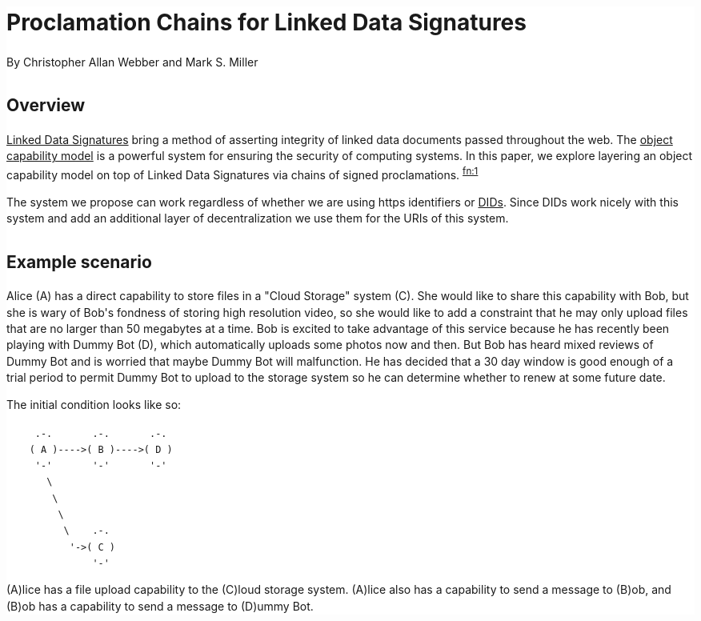 # Proclamation Chains for Linked Data Signatures

By Christopher Allan Webber and Mark S. Miller

## Overview

[Linked Data Signatures](https://w3c-dvcg.github.io/ld-signatures/) bring
a method of asserting integrity of linked data documents passed throughout
the web.  The [object capability model](https://en.wikipedia.org/wiki/Object-capability_model)
is a powerful system for ensuring the security of computing systems.
In this paper, we explore layering an object capability model on top
of Linked Data Signatures via chains of signed proclamations.
<sup id="fnr.proclamation-terminology">[fn:1](#proclamation-terminology)</sup>

The system we propose can work regardless of whether we are using
https identifiers or [DIDs](https://w3c-ccg.github.io/did-spec/).
Since DIDs work nicely with this system and add an additional layer of
decentralization we use them for the URIs of this system.

## Example scenario

Alice (A) has a direct capability to store files in a "Cloud Storage"
system (C).  She would like to share this capability with Bob, but she
is wary of Bob's fondness of storing high resolution video, so she
would like to add a constraint that he may only upload files that are
no larger than 50 megabytes at a time.  Bob is excited to take
advantage of this service because he has recently been playing with
Dummy Bot (D), which automatically uploads some photos now and then.
But Bob has heard mixed reviews of Dummy Bot and is worried that maybe
Dummy Bot will malfunction.  He has decided that a 30 day window is
good enough of a trial period to permit Dummy Bot to upload to the
storage system so he can determine whether to renew at some future
date.

The initial condition looks like so:

```
     .-.       .-.       .-.
    ( A )---->( B )---->( D )
     '-'       '-'       '-'
       \
        \
         \
          \    .-.
           '->( C )
               '-'
```



(A)lice has a file upload capability to the (C)loud storage system.
(A)lice also has a capability to send a message to (B)ob, and (B)ob
has a capability to send a message to (D)ummy Bot.
